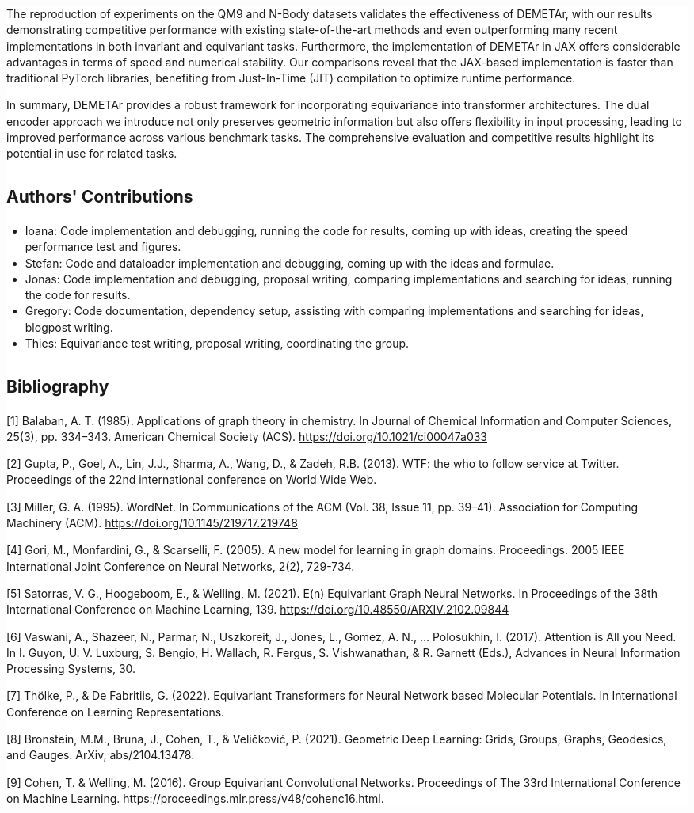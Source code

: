 The reproduction of experiments on the QM9 and N-Body datasets validates the effectiveness of DEMETAr, with our results demonstrating competitive performance with existing state-of-the-art methods and even outperforming many recent implementations in both invariant and equivariant tasks. Furthermore, the implementation of DEMETAr in JAX offers considerable advantages in terms of speed and numerical stability. Our comparisons reveal that the JAX-based implementation is faster than traditional PyTorch libraries, benefiting from Just-In-Time (JIT) compilation to optimize runtime performance.

In summary, DEMETAr provides a robust framework for incorporating equivariance into transformer architectures. The dual encoder approach we introduce not only preserves geometric information but also offers flexibility in input processing, leading to improved performance across various benchmark tasks. The comprehensive evaluation and competitive results highlight its potential in use for related tasks.

## **Authors' Contributions**

- Ioana: Code implementation and debugging, running the code for results, coming up with ideas, creating the speed performance test and figures.
- Stefan: Code and dataloader implementation and debugging, coming up with the ideas and formulae.
- Jonas: Code implementation and debugging, proposal writing, comparing implementations and searching for ideas, running the code for results.
- Gregory: Code documentation, dependency setup, assisting with comparing implementations and searching for ideas, blogpost writing.
- Thies: Equivariance test writing, proposal writing, coordinating the group.

## Bibliography

[1] Balaban, A. T. (1985). Applications of graph theory in chemistry. In Journal of Chemical Information and Computer Sciences, 25(3), pp. 334–343. American Chemical Society (ACS). https://doi.org/10.1021/ci00047a033 

[2] Gupta, P., Goel, A., Lin, J.J., Sharma, A., Wang, D., & Zadeh, R.B. (2013). WTF: the who to follow service at Twitter. Proceedings of the 22nd international conference on World Wide Web.

[3] Miller, G. A. (1995). WordNet. In Communications of the ACM (Vol. 38, Issue 11, pp. 39–41). Association for Computing Machinery (ACM). https://doi.org/10.1145/219717.219748 

[4] Gori, M., Monfardini, G., & Scarselli, F. (2005). A new model for learning in graph domains. Proceedings. 2005 IEEE International Joint Conference on Neural Networks, 2(2), 729-734.

[5] Satorras, V. G., Hoogeboom, E., & Welling, M. (2021). E(n) Equivariant Graph Neural Networks. In Proceedings of the 38th International Conference on Machine Learning, 139. https://doi.org/10.48550/ARXIV.2102.09844

[6] Vaswani, A., Shazeer, N., Parmar, N., Uszkoreit, J., Jones, L., Gomez, A. N., … Polosukhin, I. (2017). Attention is All you Need. In I. Guyon, U. V. Luxburg, S. Bengio, H. Wallach, R. Fergus, S. Vishwanathan, & R. Garnett (Eds.), Advances in Neural Information Processing Systems, 30.

[7] Thölke, P., & De Fabritiis, G. (2022). Equivariant Transformers for Neural Network based Molecular Potentials. In International Conference on Learning Representations.

[8] Bronstein, M.M., Bruna, J., Cohen, T., & Veličković, P. (2021). Geometric Deep Learning: Grids, Groups, Graphs, Geodesics, and Gauges. ArXiv, abs/2104.13478.

[9] Cohen, T. & Welling, M. (2016). Group Equivariant Convolutional Networks. Proceedings of The 33rd International Conference on Machine Learning. https://proceedings.mlr.press/v48/cohenc16.html.
